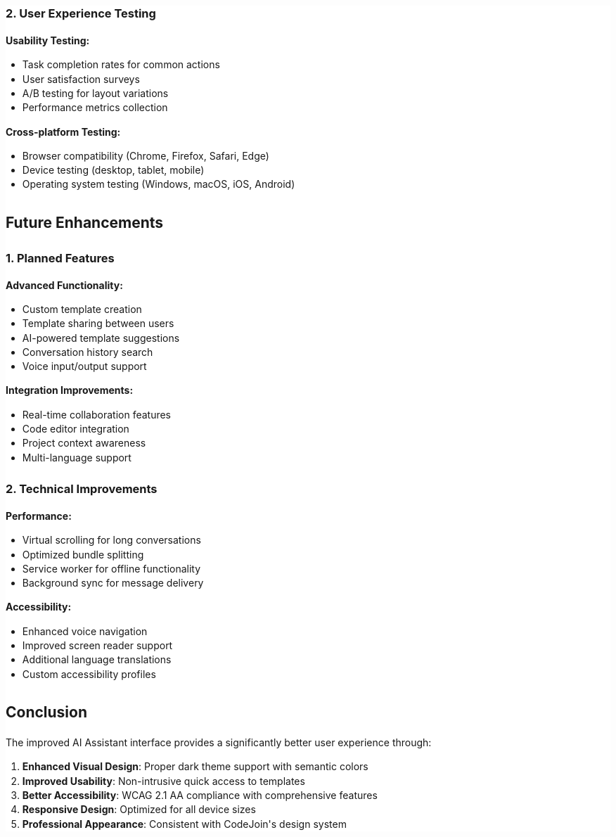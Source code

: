 ### 2. User Experience Testing

**Usability Testing:**
- Task completion rates for common actions
- User satisfaction surveys
- A/B testing for layout variations
- Performance metrics collection

**Cross-platform Testing:**
- Browser compatibility (Chrome, Firefox, Safari, Edge)
- Device testing (desktop, tablet, mobile)
- Operating system testing (Windows, macOS, iOS, Android)

## Future Enhancements

### 1. Planned Features

**Advanced Functionality:**
- Custom template creation
- Template sharing between users
- AI-powered template suggestions
- Conversation history search
- Voice input/output support

**Integration Improvements:**
- Real-time collaboration features
- Code editor integration
- Project context awareness
- Multi-language support

### 2. Technical Improvements

**Performance:**
- Virtual scrolling for long conversations
- Optimized bundle splitting
- Service worker for offline functionality
- Background sync for message delivery

**Accessibility:**
- Enhanced voice navigation
- Improved screen reader support
- Additional language translations
- Custom accessibility profiles

## Conclusion

The improved AI Assistant interface provides a significantly better user experience through:

1. **Enhanced Visual Design**: Proper dark theme support with semantic colors
2. **Improved Usability**: Non-intrusive quick access to templates
3. **Better Accessibility**: WCAG 2.1 AA compliance with comprehensive features
4. **Responsive Design**: Optimized for all device sizes
5. **Professional Appearance**: Consistent with CodeJoin's design system
